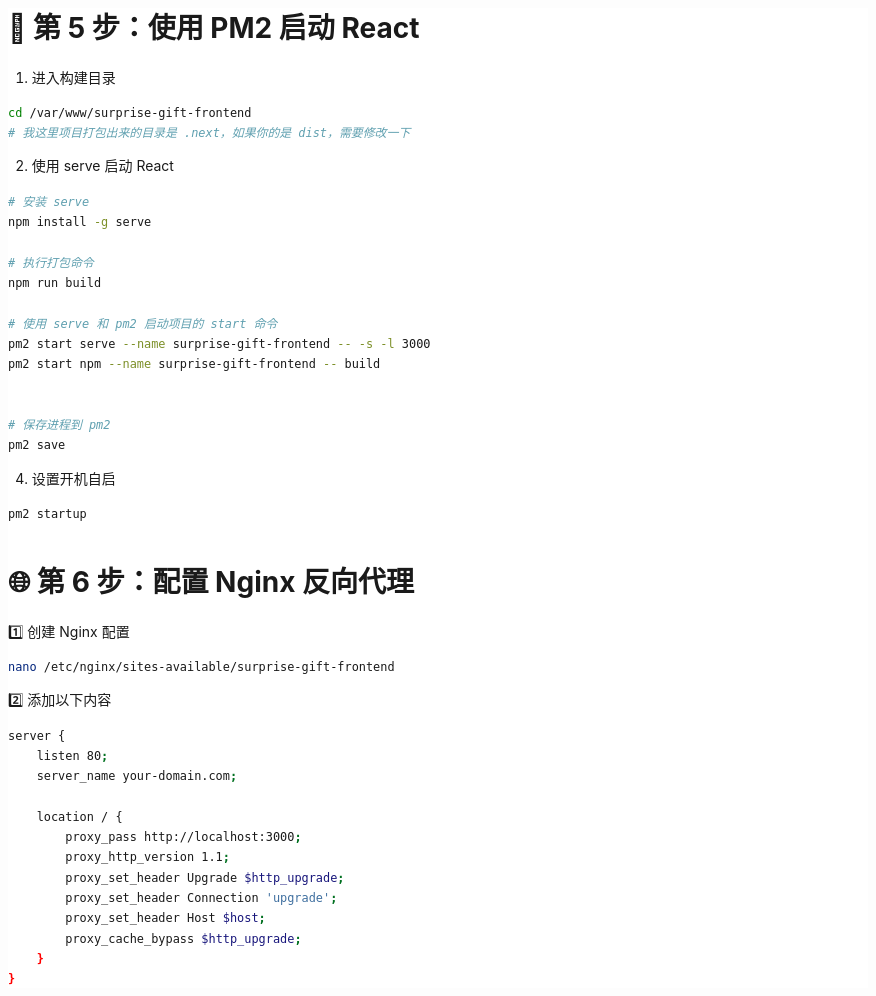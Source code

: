 # 🚀 第 5 步：使用 PM2 启动 React

1. 进入构建目录

```zsh
cd /var/www/surprise-gift-frontend
# 我这里项目打包出来的目录是 .next，如果你的是 dist，需要修改一下
```

2. 使用 serve 启动 React

```zsh
# 安装 serve
npm install -g serve

# 执行打包命令
npm run build

# 使用 serve 和 pm2 启动项目的 start 命令
pm2 start serve --name surprise-gift-frontend -- -s -l 3000
pm2 start npm --name surprise-gift-frontend -- build


# 保存进程到 pm2
pm2 save
```

4. 设置开机自启

```zsh
pm2 startup
```

# 🌐 第 6 步：配置 Nginx 反向代理

1️⃣ 创建 Nginx 配置

```zsh
nano /etc/nginx/sites-available/surprise-gift-frontend
```

2️⃣ 添加以下内容

```sh
server {
    listen 80;
    server_name your-domain.com;

    location / {
        proxy_pass http://localhost:3000;
        proxy_http_version 1.1;
        proxy_set_header Upgrade $http_upgrade;
        proxy_set_header Connection 'upgrade';
        proxy_set_header Host $host;
        proxy_cache_bypass $http_upgrade;
    }
}
```
